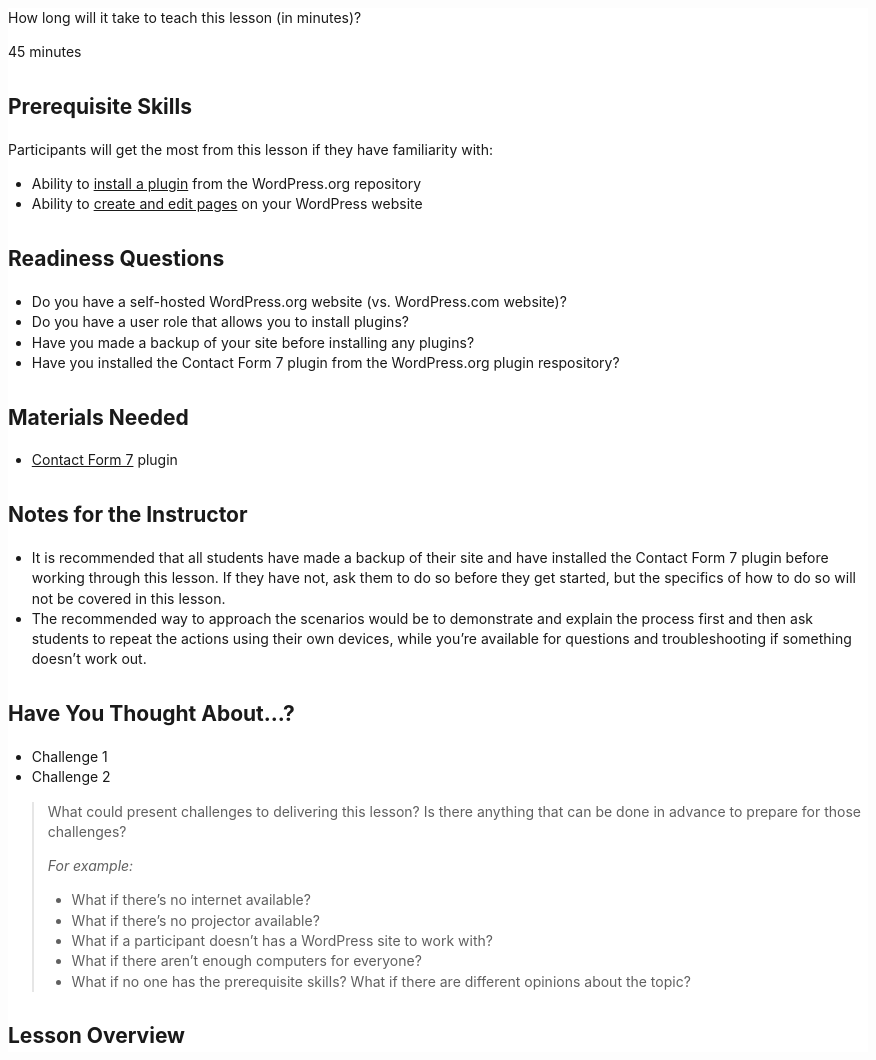 How long will it take to teach this lesson (in minutes)?

45 minutes

## Prerequisite Skills

Participants will get the most from this lesson if they have familiarity with:

*   Ability to [install a plugin](https://make.wordpress.org/training/handbook/user-lessons/choosing-and-installing-plugins/) from the WordPress.org repository
*   Ability to [create and edit pages](https://make.wordpress.org/training/handbook/user-lessons/pages-vs-posts/) on your WordPress website

## Readiness Questions

*   Do you have a self-hosted WordPress.org website (vs. WordPress.com website)?
*   Do you have a user role that allows you to install plugins?
*   Have you made a backup of your site before installing any plugins?
*   Have you installed the Contact Form 7 plugin from the WordPress.org plugin respository?

## Materials Needed

*   [Contact Form 7](https://wordpress.org/plugins/contact-form-7/) plugin

## Notes for the Instructor

*   It is recommended that all students have made a backup of their site and have installed the Contact Form 7 plugin before working through this lesson. If they have not, ask them to do so before they get started, but the specifics of how to do so will not be covered in this lesson.
*   The recommended way to approach the scenarios would be to demonstrate and explain the process first and then ask students to repeat the actions using their own devices, while you’re available for questions and troubleshooting if something doesn’t work out.

## Have You Thought About...?

* Challenge 1
* Challenge 2

> What could present challenges to delivering this lesson? Is there anything that can be done in advance to prepare for those challenges?
>
> _For example:_
>
> *  What if there’s no internet available?
> *  What if there’s no projector available?
> *  What if a participant doesn’t has a WordPress site to work with?
> *  What if there aren’t enough computers for everyone?
> *  What if no one has the prerequisite skills? What if there are different opinions about the topic?

## Lesson Overview
